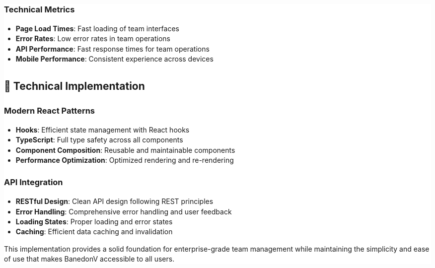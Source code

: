 ### Technical Metrics
- **Page Load Times**: Fast loading of team interfaces
- **Error Rates**: Low error rates in team operations
- **API Performance**: Fast response times for team operations
- **Mobile Performance**: Consistent experience across devices

## 🔧 Technical Implementation

### Modern React Patterns
- **Hooks**: Efficient state management with React hooks
- **TypeScript**: Full type safety across all components
- **Component Composition**: Reusable and maintainable components
- **Performance Optimization**: Optimized rendering and re-rendering

### API Integration
- **RESTful Design**: Clean API design following REST principles
- **Error Handling**: Comprehensive error handling and user feedback
- **Loading States**: Proper loading and error states
- **Caching**: Efficient data caching and invalidation

This implementation provides a solid foundation for enterprise-grade team management while maintaining the simplicity and ease of use that makes BanedonV accessible to all users.
